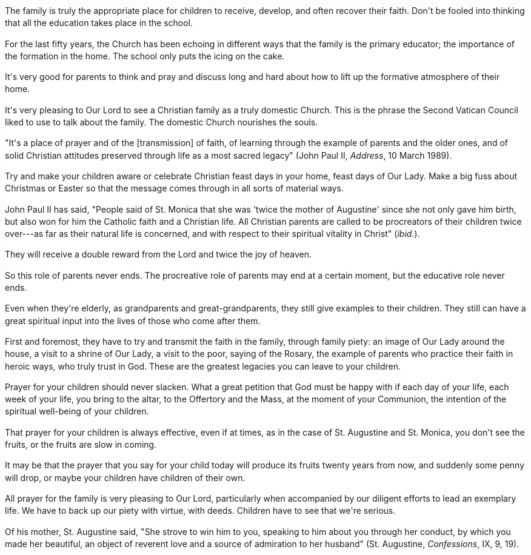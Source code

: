 The family is truly the appropriate place for children to receive, develop, and often recover their faith. Don't be fooled into thinking that all the education takes place in the school.

For the last fifty years, the Church has been echoing in different ways that the family is the primary educator; the importance of the formation in the home. The school only puts the icing on the cake.

It's very good for parents to think and pray and discuss long and hard about how to lift up the formative atmosphere of their home.

It's very pleasing to Our Lord to see a Christian family as a truly domestic Church. This is the phrase the Second Vatican Council liked to use to talk about the family. The domestic Church nourishes the souls.

"It's a place of prayer and of the \[transmission\] of faith, of learning through the example of parents and the older ones, and of solid Christian attitudes preserved through life as a most sacred legacy" (John Paul II, *Address*, 10 March 1989).

Try and make your children aware or celebrate Christian feast days in your home, feast days of Our Lady. Make a big fuss about Christmas or Easter so that the message comes through in all sorts of material ways.

John Paul II has said, "People said of St. Monica that she was 'twice the mother of Augustine' since she not only gave him birth, but also won for him the Catholic faith and a Christian life. All Christian parents are called to be procreators of their children twice over---as far as their natural life is concerned, and with respect to their spiritual vitality in Christ" (*ibid*.).

They will receive a double reward from the Lord and twice the joy of heaven.

So this role of parents never ends. The procreative role of parents may end at a certain moment, but the educative role never ends.

Even when they're elderly, as grandparents and great-grandparents, they still give examples to their children. They still can have a great spiritual input into the lives of those who come after them.

First and foremost, they have to try and transmit the faith in the family, through family piety: an image of Our Lady around the house, a visit to a shrine of Our Lady, a visit to the poor, saying of the Rosary, the example of parents who practice their faith in heroic ways, who truly trust in God. These are the greatest legacies you can leave to your children.

Prayer for your children should never slacken. What a great petition that God must be happy with if each day of your life, each week of your life, you bring to the altar, to the Offertory and the Mass, at the moment of your Communion, the intention of the spiritual well-being of your children.

That prayer for your children is always effective, even if at times, as in the case of St. Augustine and St. Monica, you don't see the fruits, or the fruits are slow in coming.

It may be that the prayer that you say for your child today will produce its fruits twenty years from now, and suddenly some penny will drop, or maybe your children have children of their own.

All prayer for the family is very pleasing to Our Lord, particularly when accompanied by our diligent efforts to lead an exemplary life. We have to back up our piety with virtue, with deeds. Children have to see that we're serious.

Of his mother, St. Augustine said, "She strove to win him to you, speaking to him about you through her conduct, by which you made her beautiful, an object of reverent love and a source of admiration to her husband" (St. Augustine, *Confessions*, IX, 9, 19).
